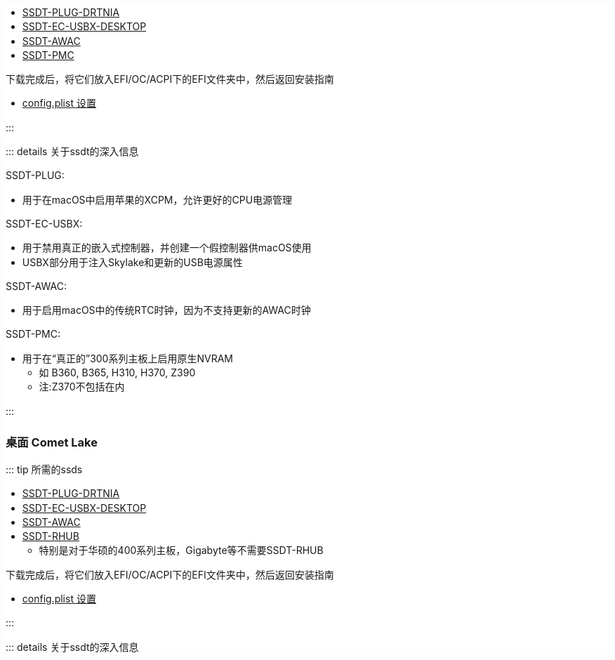 * [SSDT-PLUG-DRTNIA](https://github.com/dortania/Getting-Started-With-ACPI/blob/master/extra-files/compiled/SSDT-PLUG-DRTNIA.aml)
* [SSDT-EC-USBX-DESKTOP](https://github.com/dortania/Getting-Started-With-ACPI/blob/master/extra-files/compiled/SSDT-EC-USBX-DESKTOP.aml)
* [SSDT-AWAC](https://github.com/dortania/Getting-Started-With-ACPI/blob/master/extra-files/compiled/SSDT-AWAC.aml)
* [SSDT-PMC](https://github.com/dortania/Getting-Started-With-ACPI/blob/master/extra-files/compiled/SSDT-PMC.aml)

下载完成后，将它们放入EFI/OC/ACPI下的EFI文件夹中，然后返回安装指南

* [config.plist 设置](https://sumingyd.github.io/OpenCore-Install-Guide/config.plist/)

:::

::: details 关于ssdt的深入信息

SSDT-PLUG:

* 用于在macOS中启用苹果的XCPM，允许更好的CPU电源管理

SSDT-EC-USBX:

* 用于禁用真正的嵌入式控制器，并创建一个假控制器供macOS使用
* USBX部分用于注入Skylake和更新的USB电源属性

SSDT-AWAC:

* 用于启用macOS中的传统RTC时钟，因为不支持更新的AWAC时钟

SSDT-PMC:

* 用于在“真正的”300系列主板上启用原生NVRAM
  * 如 B360, B365, H310, H370, Z390
  * 注:Z370不包括在内

:::

### 桌面 Comet Lake

::: tip 所需的ssds

* [SSDT-PLUG-DRTNIA](https://github.com/dortania/Getting-Started-With-ACPI/blob/master/extra-files/compiled/SSDT-PLUG-DRTNIA.aml)
* [SSDT-EC-USBX-DESKTOP](https://github.com/dortania/Getting-Started-With-ACPI/blob/master/extra-files/compiled/SSDT-EC-USBX-DESKTOP.aml)
* [SSDT-AWAC](https://github.com/dortania/Getting-Started-With-ACPI/blob/master/extra-files/compiled/SSDT-AWAC.aml)
* [SSDT-RHUB](https://github.com/dortania/Getting-Started-With-ACPI/blob/master/extra-files/compiled/SSDT-RHUB.aml)
  * 特别是对于华硕的400系列主板，Gigabyte等不需要SSDT-RHUB

下载完成后，将它们放入EFI/OC/ACPI下的EFI文件夹中，然后返回安装指南

* [config.plist 设置](https://sumingyd.github.io/OpenCore-Install-Guide/config.plist/)

:::

::: details 关于ssdt的深入信息
